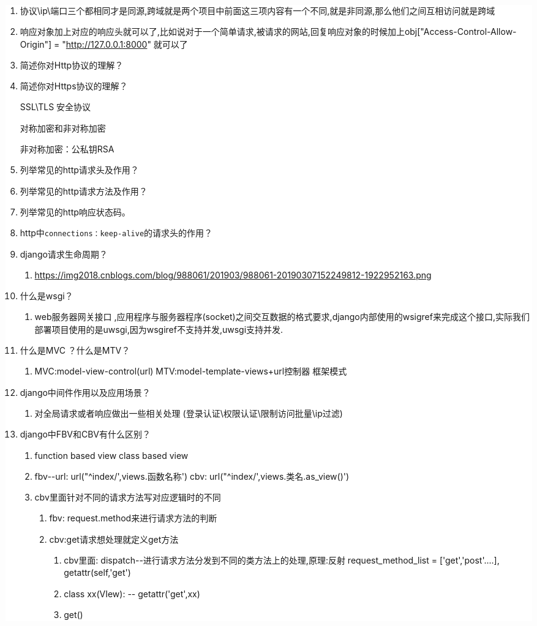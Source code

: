    1. 协议\ip\端口三个都相同才是同源,跨域就是两个项目中前面这三项内容有一个不同,就是非同源,那么他们之间互相访问就是跨域
   2. 响应对象加上对应的响应头就可以了,比如说对于一个简单请求,被请求的网站,回复响应对象的时候加上obj["Access-Control-Allow-Origin"] = "http://127.0.0.1:8000" 就可以了

7. 简述你对Http协议的理解？

7. 简述你对Https协议的理解？

   SSL\TLS  安全协议

   对称加密和非对称加密

   非对称加密：公私钥RSA

   

   

   

8. 列举常见的http请求头及作用？

9. 列举常见的http请求方法及作用？

10. 列举常见的http响应状态码。

11. http中`connections：keep-alive`的请求头的作用？

12. django请求生命周期？

    1. https://img2018.cnblogs.com/blog/988061/201903/988061-20190307152249812-1922952163.png

       

13. 什么是wsgi？

    1. web服务器网关接口 ,应用程序与服务器程序(socket)之间交互数据的格式要求,django内部使用的wsigref来完成这个接口,实际我们部署项目使用的是uwsgi,因为wsgiref不支持并发,uwsgi支持并发.

14. 什么是MVC ？什么是MTV？

    1. MVC:model-view-control(url)      MTV:model-template-views+url控制器  框架模式

15. django中间件作用以及应用场景？

    1. 对全局请求或者响应做出一些相关处理  (登录认证\权限认证\限制访问批量\ip过滤)

16. django中FBV和CBV有什么区别？

    1. function based view    class based view

    2. fbv--url:  url("^index/',views.函数名称')       cbv: url("^index/',views.类名.as_view()')

    3. cbv里面针对不同的请求方法写对应逻辑时的不同

       1. fbv:  request.method来进行请求方法的判断

       2. cbv:get请求想处理就定义get方法

          1. cbv里面: dispatch--进行请求方法分发到不同的类方法上的处理,原理:反射  request_method_list = ['get','post'....],   getattr(self,'get')

          2. class xx(VIew): -- getattr('get',xx) 
          
          3. get()
          
              